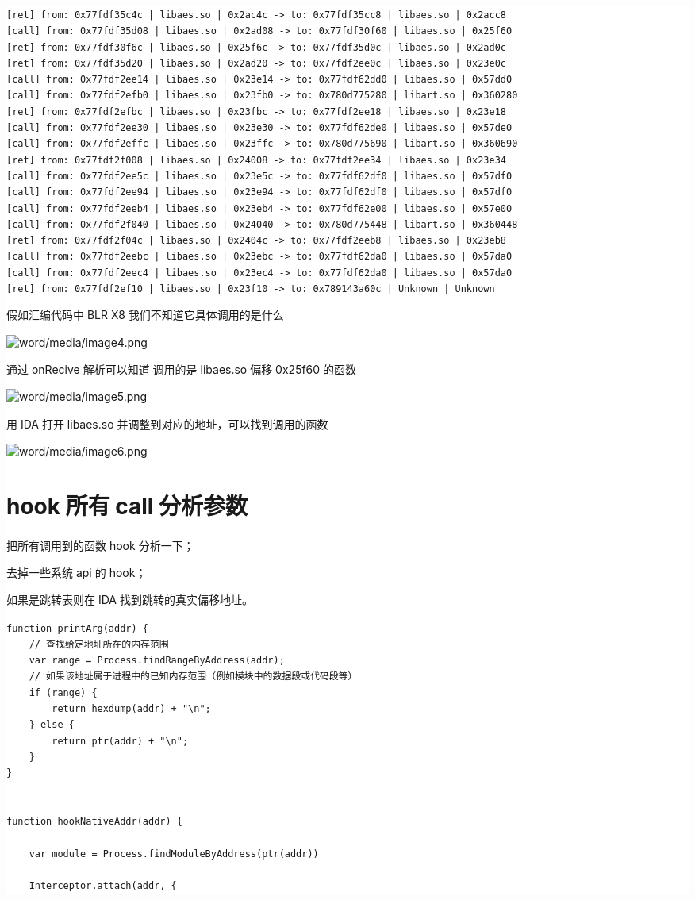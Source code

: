 ```
[ret] from: 0x77fdf35c4c | libaes.so | 0x2ac4c -> to: 0x77fdf35cc8 | libaes.so | 0x2acc8
[call] from: 0x77fdf35d08 | libaes.so | 0x2ad08 -> to: 0x77fdf30f60 | libaes.so | 0x25f60
[ret] from: 0x77fdf30f6c | libaes.so | 0x25f6c -> to: 0x77fdf35d0c | libaes.so | 0x2ad0c
[ret] from: 0x77fdf35d20 | libaes.so | 0x2ad20 -> to: 0x77fdf2ee0c | libaes.so | 0x23e0c
[call] from: 0x77fdf2ee14 | libaes.so | 0x23e14 -> to: 0x77fdf62dd0 | libaes.so | 0x57dd0
[call] from: 0x77fdf2efb0 | libaes.so | 0x23fb0 -> to: 0x780d775280 | libart.so | 0x360280
[ret] from: 0x77fdf2efbc | libaes.so | 0x23fbc -> to: 0x77fdf2ee18 | libaes.so | 0x23e18
[call] from: 0x77fdf2ee30 | libaes.so | 0x23e30 -> to: 0x77fdf62de0 | libaes.so | 0x57de0
[call] from: 0x77fdf2effc | libaes.so | 0x23ffc -> to: 0x780d775690 | libart.so | 0x360690
[ret] from: 0x77fdf2f008 | libaes.so | 0x24008 -> to: 0x77fdf2ee34 | libaes.so | 0x23e34
[call] from: 0x77fdf2ee5c | libaes.so | 0x23e5c -> to: 0x77fdf62df0 | libaes.so | 0x57df0
[call] from: 0x77fdf2ee94 | libaes.so | 0x23e94 -> to: 0x77fdf62df0 | libaes.so | 0x57df0
[call] from: 0x77fdf2eeb4 | libaes.so | 0x23eb4 -> to: 0x77fdf62e00 | libaes.so | 0x57e00
[call] from: 0x77fdf2f040 | libaes.so | 0x24040 -> to: 0x780d775448 | libart.so | 0x360448
[ret] from: 0x77fdf2f04c | libaes.so | 0x2404c -> to: 0x77fdf2eeb8 | libaes.so | 0x23eb8
[call] from: 0x77fdf2eebc | libaes.so | 0x23ebc -> to: 0x77fdf62da0 | libaes.so | 0x57da0
[call] from: 0x77fdf2eec4 | libaes.so | 0x23ec4 -> to: 0x77fdf62da0 | libaes.so | 0x57da0
[ret] from: 0x77fdf2ef10 | libaes.so | 0x23f10 -> to: 0x789143a60c | Unknown | Unknown
```


假如汇编代码中 BLR X8 我们不知道它具体调用的是什么



![word/media/image4.png](https://gitee.com/cyrus-studio/images/raw/master/062fadf6b432ff8d5f50357beb5d163f.png)


通过 onRecive 解析可以知道 调用的是 libaes.so 偏移 0x25f60 的函数



![word/media/image5.png](https://gitee.com/cyrus-studio/images/raw/master/424949bfe7c04835d6077b9f8fdf25e5.png)


用 IDA 打开 libaes.so 并调整到对应的地址，可以找到调用的函数



![word/media/image6.png](https://gitee.com/cyrus-studio/images/raw/master/69527ac7048bd6f720ccc1c316457c47.png)


# hook 所有 call 分析参数



把所有调用到的函数 hook 分析一下；

去掉一些系统 api 的 hook；

如果是跳转表则在 IDA 找到跳转的真实偏移地址。

```
function printArg(addr) {
    // 查找给定地址所在的内存范围
    var range = Process.findRangeByAddress(addr);
    // 如果该地址属于进程中的已知内存范围（例如模块中的数据段或代码段等）
    if (range) {
        return hexdump(addr) + "\n";
    } else {
        return ptr(addr) + "\n";
    }
}


function hookNativeAddr(addr) {

    var module = Process.findModuleByAddress(ptr(addr))

    Interceptor.attach(addr, {
```